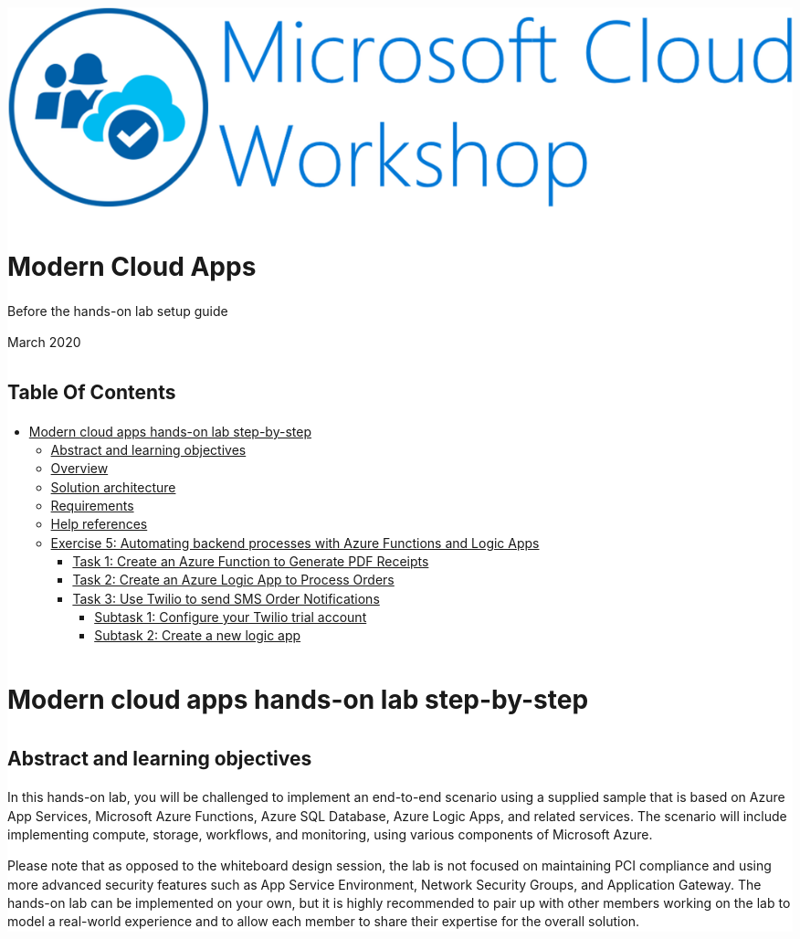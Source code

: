 ![Microsoft Cloud Workshops](../Media/ms-cloud-workshop.png "Microsoft Cloud Workshops")

# Modern Cloud Apps

Before the hands-on lab setup guide

March 2020

## Table Of Contents
- [Modern cloud apps hands-on lab step-by-step](#modern-cloud-apps-hands-on-lab-step-by-step)
  - [Abstract and learning objectives](#abstract-and-learning-objectives)
  - [Overview](#overview)
  - [Solution architecture](#solution-architecture)
  - [Requirements](#requirements)
  - [Help references](#help-references)
  - [Exercise 5: Automating backend processes with Azure Functions and Logic Apps](#exercise-5-automating-backend-processes-with-azure-functions-and-logic-apps)
    - [Task 1: Create an Azure Function to Generate PDF Receipts](#task-1-create-an-azure-function-to-generate-pdf-receipts)
    - [Task 2: Create an Azure Logic App to Process Orders](#task-2-create-an-azure-logic-app-to-process-orders)
    - [Task 3: Use Twilio to send SMS Order Notifications](#task-3-use-twilio-to-send-sms-order-notifications)
      - [Subtask 1: Configure your Twilio trial account](#subtask-1-configure-your-twilio-trial-account)
      - [Subtask 2: Create a new logic app](#subtask-2-create-a-new-logic-app)

# Modern cloud apps hands-on lab step-by-step

## Abstract and learning objectives

In this hands-on lab, you will be challenged to implement an end-to-end scenario using a supplied sample that is based on Azure App Services, Microsoft Azure Functions, Azure SQL Database, Azure Logic Apps, and related services. The scenario will include implementing compute, storage, workflows, and monitoring, using various components of Microsoft Azure.

Please note that as opposed to the whiteboard design session, the lab is not focused on maintaining PCI compliance and using more advanced security features such as App Service Environment, Network Security Groups, and Application Gateway. The hands-on lab can be implemented on your own, but it is highly recommended to pair up with other members working on the lab to model a real-world experience and to allow each member to share their expertise for the overall solution.
